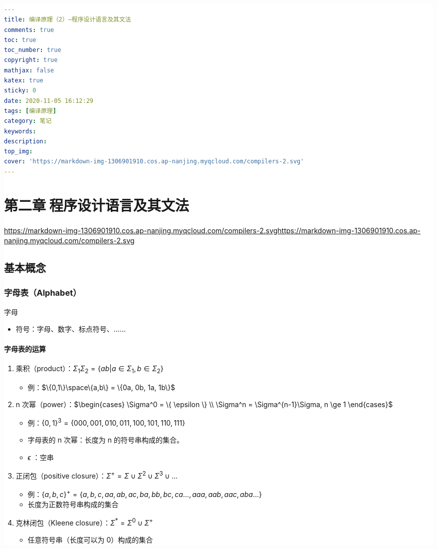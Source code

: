 ```yaml
---
title: 编译原理（2）—程序设计语言及其文法
comments: true
toc: true
toc_number: true
copyright: true
mathjax: false
katex: true
sticky: 0
date: 2020-11-05 16:12:29
tags: [编译原理]
category: 笔记 
keywords:
description: 
top_img:
cover: 'https://markdown-img-1306901910.cos.ap-nanjing.myqcloud.com/compilers-2.svg'
---
```

# 第二章 程序设计语言及其文法
https://markdown-img-1306901910.cos.ap-nanjing.myqcloud.com/compilers-2.svghttps://markdown-img-1306901910.cos.ap-nanjing.myqcloud.com/compilers-2.svg
## 基本概念

### 字母表（Alphabet）

字母

- 符号：字母、数字、标点符号、……

#### 字母表的运算

1. 乘积（product）：$\Sigma_1 \Sigma_2 = \{ab| a \in \Sigma_1, b \in \Sigma_2 \}$

   - 例：$\{0,1\}\space\{a,b\} = \{0a, 0b, 1a, 1b\}$

2. n 次幂（power）：$\begin{cases} \Sigma^0 = \{ \epsilon \} \\ \Sigma^n = \Sigma^{n-1}\Sigma, n \ge 1 \end{cases}$

   - 例：$\{0,1\}^3 = \{000,001,010,011,100,101,110,111\}$

   - 字母表的 n 次幂：长度为 n 的符号串构成的集合。

   - $\epsilon$ ：空串

3. 正闭包（positive closure）：$\Sigma^+ = \Sigma \cup \Sigma^2 \cup \Sigma^3 \cup \dots$

   - 例：$\{a,b,c\}^+ = \{a,b,c,aa,ab,ac,ba,bb,bc,ca...,aaa,aab,aac,aba...\}$
   - 长度为正数符号串构成的集合

4. 克林闭包（Kleene closure）：$\Sigma^* = \Sigma^0 \cup \Sigma^+$

   - 任意符号串（长度可以为 0）构成的集合
